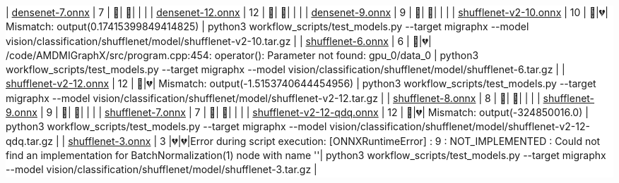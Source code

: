 |                      [densenet-7.onnx](https://github.com/gyulaz-htec/models/tree/migraphx_testing/vision/classification/densenet-121/model/densenet-7.tar.gz)                      |  7  | :green_heart:| :green_heart:|                                                                                                                                                      |                                                                                                                                                               |
|                     [densenet-12.onnx](https://github.com/gyulaz-htec/models/tree/migraphx_testing/vision/classification/densenet-121/model/densenet-12.tar.gz)                     |  12 | :green_heart:| :green_heart:|                                                                                                                                                      |                                                                                                                                                               |
|                      [densenet-9.onnx](https://github.com/gyulaz-htec/models/tree/migraphx_testing/vision/classification/densenet-121/model/densenet-9.tar.gz)                      |  9  | :green_heart:| :green_heart:|                                                                                                                                                      |                                                                                                                                                               |
|                 [shufflenet-v2-10.onnx](https://github.com/gyulaz-htec/models/tree/migraphx_testing/vision/classification/shufflenet/model/shufflenet-v2-10.tar.gz)                 |  10 | :green_heart:|:broken_heart:|                                                         Mismatch: output(0.17415399849414825)                                                        |               python3 workflow_scripts/test_models.py --target migraphx --model vision/classification/shufflenet/model/shufflenet-v2-10.tar.gz                |
|                     [shufflenet-6.onnx](https://github.com/gyulaz-htec/models/tree/migraphx_testing/vision/classification/shufflenet/model/shufflenet-6.tar.gz)                     |  6  | :green_heart:|:broken_heart:|                                 /code/AMDMIGraphX/src/program.cpp:454: operator(): Parameter not found: gpu_0/data_0                                 |                 python3 workflow_scripts/test_models.py --target migraphx --model vision/classification/shufflenet/model/shufflenet-6.tar.gz                  |
|                 [shufflenet-v2-12.onnx](https://github.com/gyulaz-htec/models/tree/migraphx_testing/vision/classification/shufflenet/model/shufflenet-v2-12.tar.gz)                 |  12 | :green_heart:|:broken_heart:|                                                         Mismatch: output(-1.5153740644454956)                                                        |               python3 workflow_scripts/test_models.py --target migraphx --model vision/classification/shufflenet/model/shufflenet-v2-12.tar.gz                |
|                     [shufflenet-8.onnx](https://github.com/gyulaz-htec/models/tree/migraphx_testing/vision/classification/shufflenet/model/shufflenet-8.tar.gz)                     |  8  | :green_heart:| :green_heart:|                                                                                                                                                      |                                                                                                                                                               |
|                     [shufflenet-9.onnx](https://github.com/gyulaz-htec/models/tree/migraphx_testing/vision/classification/shufflenet/model/shufflenet-9.tar.gz)                     |  9  | :green_heart:| :green_heart:|                                                                                                                                                      |                                                                                                                                                               |
|                     [shufflenet-7.onnx](https://github.com/gyulaz-htec/models/tree/migraphx_testing/vision/classification/shufflenet/model/shufflenet-7.tar.gz)                     |  7  | :green_heart:| :green_heart:|                                                                                                                                                      |                                                                                                                                                               |
|             [shufflenet-v2-12-qdq.onnx](https://github.com/gyulaz-htec/models/tree/migraphx_testing/vision/classification/shufflenet/model/shufflenet-v2-12-qdq.tar.gz)             |  12 | :green_heart:|:broken_heart:|                                                            Mismatch: output(-324850016.0)                                                            |             python3 workflow_scripts/test_models.py --target migraphx --model vision/classification/shufflenet/model/shufflenet-v2-12-qdq.tar.gz              |
|                     [shufflenet-3.onnx](https://github.com/gyulaz-htec/models/tree/migraphx_testing/vision/classification/shufflenet/model/shufflenet-3.tar.gz)                     |  3  |:broken_heart:|:broken_heart:|Error during script execution: [ONNXRuntimeError] : 9 : NOT_IMPLEMENTED : Could not find an implementation for BatchNormalization(1) node with name ''|                 python3 workflow_scripts/test_models.py --target migraphx --model vision/classification/shufflenet/model/shufflenet-3.tar.gz                  |